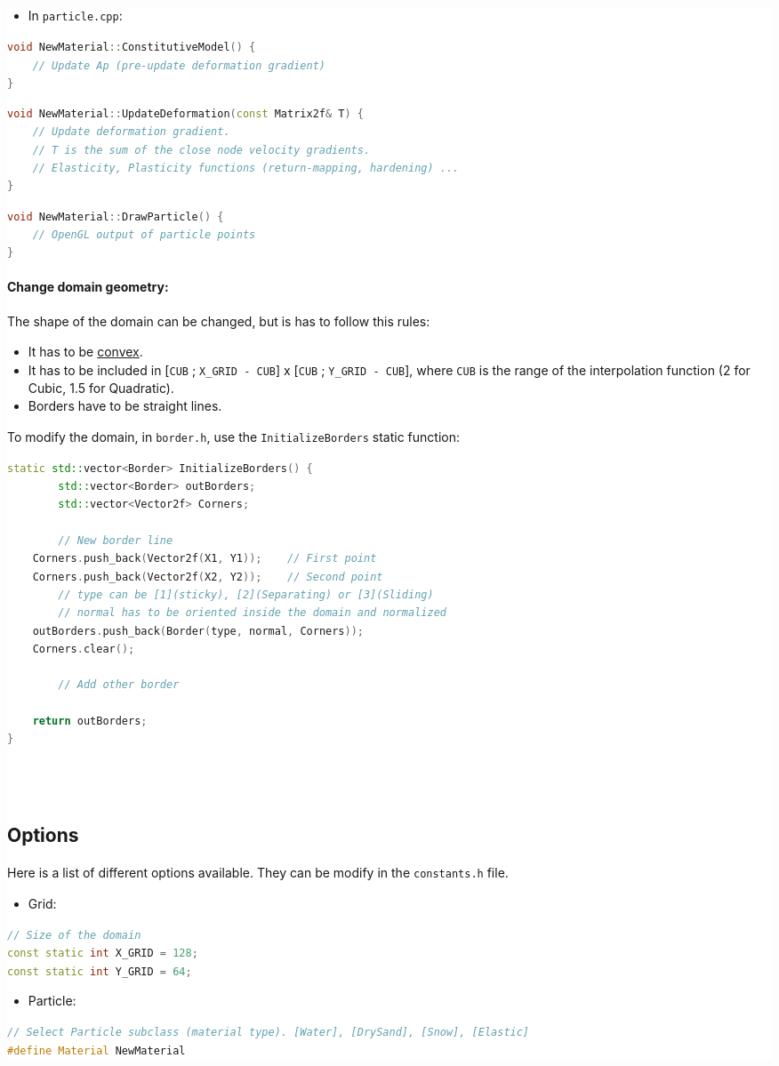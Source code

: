 
- In `particle.cpp`:
```C++
void NewMaterial::ConstitutiveModel() {
    // Update Ap (pre-update deformation gradient)
}
```

```C++
void NewMaterial::UpdateDeformation(const Matrix2f& T) {
    // Update deformation gradient. 
    // T is the sum of the close node velocity gradients.
    // Elasticity, Plasticity functions (return-mapping, hardening) ...
}
```
```C++
void NewMaterial::DrawParticle() {
    // OpenGL output of particle points
}
```

#### Change domain geometry:
The shape of the domain can be changed, but is has to follow this rules:
- It has to be [convex](https://www.easycalculation.com/maths-dictionary/images/convex-nonconvex-set.png).
- It has to be included in [`CUB` ; `X_GRID - CUB`] x [`CUB` ; `Y_GRID - CUB`], where `CUB` is the range of the interpolation function (2 for Cubic, 1.5 for Quadratic).
- Borders have to be straight lines.

To modify the domain, in `border.h`, use the `InitializeBorders` static function:
```C++
static std::vector<Border> InitializeBorders() {
        std::vector<Border> outBorders;
        std::vector<Vector2f> Corners;

        // New border line
	Corners.push_back(Vector2f(X1, Y1));    // First point
	Corners.push_back(Vector2f(X2, Y2));    // Second point
        // type can be [1](sticky), [2](Separating) or [3](Sliding)
        // normal has to be oriented inside the domain and normalized
	outBorders.push_back(Border(type, normal, Corners));
	Corners.clear();

        // Add other border

	return outBorders;
}
```
<br><br>

## Options
Here is a list of different options available. They can be modify in the `constants.h` file.
- Grid:
```C++
// Size of the domain
const static int X_GRID = 128;
const static int Y_GRID = 64;
```
- Particle:
```C++
// Select Particle subclass (material type). [Water], [DrySand], [Snow], [Elastic]
#define Material NewMaterial
```

